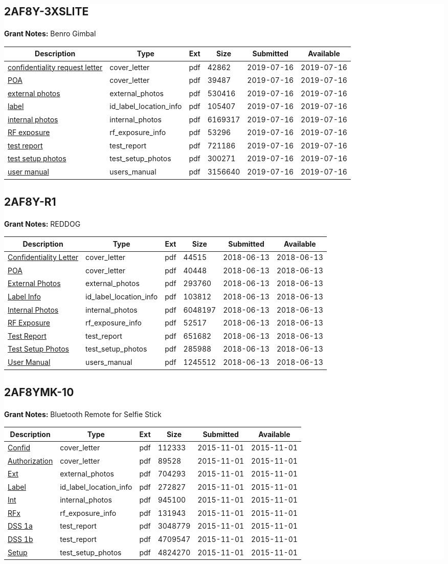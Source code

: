 ## 2AF8Y-3XSLITE
**Grant Notes:** Benro Gimbal

| Description | Type | Ext | Size | Submitted | Available |
| ----------- | ---- | --- | ---- | --------- | --------- |
| [confidentiality request letter](2AF8Y-3XSLITE/93ca9662c71a7d60a1ebb17685b8c0bf/4359156.pdf) | cover_letter | pdf | 42862 | 2019-07-16 | 2019-07-16 |
| [POA](2AF8Y-3XSLITE/93ca9662c71a7d60a1ebb17685b8c0bf/4359157.pdf) | cover_letter | pdf | 39487 | 2019-07-16 | 2019-07-16 |
| [external photos](2AF8Y-3XSLITE/93ca9662c71a7d60a1ebb17685b8c0bf/4359153.pdf) | external_photos | pdf | 530416 | 2019-07-16 | 2019-07-16 |
| [label](2AF8Y-3XSLITE/93ca9662c71a7d60a1ebb17685b8c0bf/4359155.pdf) | id_label_location_info | pdf | 105407 | 2019-07-16 | 2019-07-16 |
| [internal photos](2AF8Y-3XSLITE/93ca9662c71a7d60a1ebb17685b8c0bf/4359154.pdf) | internal_photos | pdf | 6169317 | 2019-07-16 | 2019-07-16 |
| [RF exposure](2AF8Y-3XSLITE/93ca9662c71a7d60a1ebb17685b8c0bf/4359158.pdf) | rf_exposure_info | pdf | 53296 | 2019-07-16 | 2019-07-16 |
| [test report](2AF8Y-3XSLITE/93ca9662c71a7d60a1ebb17685b8c0bf/4359159.pdf) | test_report | pdf | 721186 | 2019-07-16 | 2019-07-16 |
| [test setup photos](2AF8Y-3XSLITE/93ca9662c71a7d60a1ebb17685b8c0bf/4359160.pdf) | test_setup_photos | pdf | 300271 | 2019-07-16 | 2019-07-16 |
| [user manual](2AF8Y-3XSLITE/93ca9662c71a7d60a1ebb17685b8c0bf/4359161.pdf) | users_manual | pdf | 3156640 | 2019-07-16 | 2019-07-16 |
## 2AF8Y-R1
**Grant Notes:** REDDOG

| Description | Type | Ext | Size | Submitted | Available |
| ----------- | ---- | --- | ---- | --------- | --------- |
| [Confidentiality Letter](2AF8Y-R1/ad51257eaa57f28b0b9c2324e8b3e693/3886345.pdf) | cover_letter | pdf | 44515 | 2018-06-13 | 2018-06-13 |
| [POA](2AF8Y-R1/ad51257eaa57f28b0b9c2324e8b3e693/3886346.pdf) | cover_letter | pdf | 40448 | 2018-06-13 | 2018-06-13 |
| [External Photos](2AF8Y-R1/ad51257eaa57f28b0b9c2324e8b3e693/3886343.pdf) | external_photos | pdf | 293760 | 2018-06-13 | 2018-06-13 |
| [Label Info](2AF8Y-R1/ad51257eaa57f28b0b9c2324e8b3e693/3886351.pdf) | id_label_location_info | pdf | 103812 | 2018-06-13 | 2018-06-13 |
| [Internal Photos](2AF8Y-R1/ad51257eaa57f28b0b9c2324e8b3e693/3886344.pdf) | internal_photos | pdf | 6048197 | 2018-06-13 | 2018-06-13 |
| [RF Exposure](2AF8Y-R1/ad51257eaa57f28b0b9c2324e8b3e693/3886347.pdf) | rf_exposure_info | pdf | 52517 | 2018-06-13 | 2018-06-13 |
| [Test Report](2AF8Y-R1/ad51257eaa57f28b0b9c2324e8b3e693/3886348.pdf) | test_report | pdf | 651682 | 2018-06-13 | 2018-06-13 |
| [Test Setup Photos](2AF8Y-R1/ad51257eaa57f28b0b9c2324e8b3e693/3886349.pdf) | test_setup_photos | pdf | 285988 | 2018-06-13 | 2018-06-13 |
| [User Manual](2AF8Y-R1/ad51257eaa57f28b0b9c2324e8b3e693/3886350.pdf) | users_manual | pdf | 1245512 | 2018-06-13 | 2018-06-13 |
## 2AF8YMK-10
**Grant Notes:** Bluetooth Remote for Selfie Stick

| Description | Type | Ext | Size | Submitted | Available |
| ----------- | ---- | --- | ---- | --------- | --------- |
| [Confid](2AF8YMK-10/48f6e3e7c3c9f5b7ff29e7a11d1a21c4/2799277.pdf) | cover_letter | pdf | 112333 | 2015-11-01 | 2015-11-01 |
| [Authorization](2AF8YMK-10/48f6e3e7c3c9f5b7ff29e7a11d1a21c4/2799278.pdf) | cover_letter | pdf | 89528 | 2015-11-01 | 2015-11-01 |
| [Ext](2AF8YMK-10/48f6e3e7c3c9f5b7ff29e7a11d1a21c4/2799279.pdf) | external_photos | pdf | 704293 | 2015-11-01 | 2015-11-01 |
| [Label](2AF8YMK-10/48f6e3e7c3c9f5b7ff29e7a11d1a21c4/2799283.pdf) | id_label_location_info | pdf | 272827 | 2015-11-01 | 2015-11-01 |
| [Int](2AF8YMK-10/48f6e3e7c3c9f5b7ff29e7a11d1a21c4/2799282.pdf) | internal_photos | pdf | 945100 | 2015-11-01 | 2015-11-01 |
| [RFx](2AF8YMK-10/48f6e3e7c3c9f5b7ff29e7a11d1a21c4/2799284.pdf) | rf_exposure_info | pdf | 131943 | 2015-11-01 | 2015-11-01 |
| [DSS 1a](2AF8YMK-10/48f6e3e7c3c9f5b7ff29e7a11d1a21c4/2799280.pdf) | test_report | pdf | 3048779 | 2015-11-01 | 2015-11-01 |
| [DSS 1b](2AF8YMK-10/48f6e3e7c3c9f5b7ff29e7a11d1a21c4/2799281.pdf) | test_report | pdf | 4709547 | 2015-11-01 | 2015-11-01 |
| [Setup](2AF8YMK-10/48f6e3e7c3c9f5b7ff29e7a11d1a21c4/2799285.pdf) | test_setup_photos | pdf | 4824270 | 2015-11-01 | 2015-11-01 |